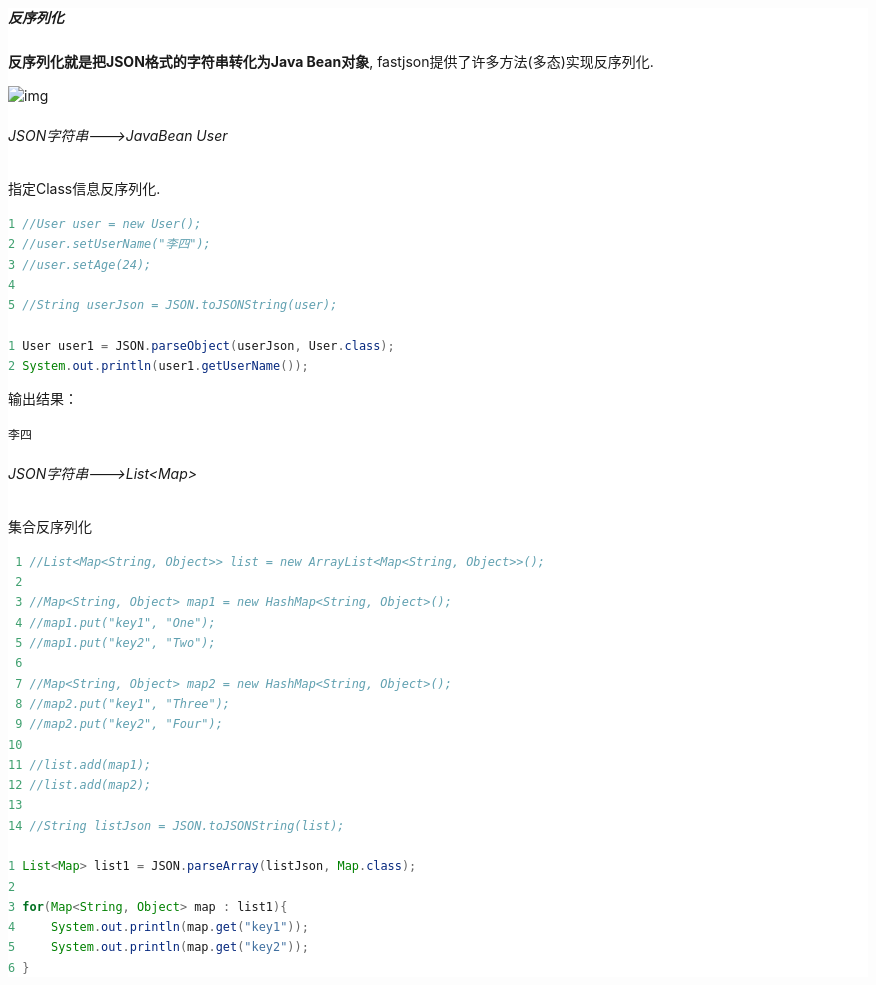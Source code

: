 

##### 反序列化

**反序列化就是把JSON格式的字符串转化为Java Bean对象**, fastjson提供了许多方法(多态)实现反序列化.

![img](../../../../images/json6.png)

 

###### JSON字符串--->JavaBean User

指定Class信息反序列化.

```java
1 //User user = new User();
2 //user.setUserName("李四");
3 //user.setAge(24);
4         
5 //String userJson = JSON.toJSONString(user);

1 User user1 = JSON.parseObject(userJson, User.class);
2 System.out.println(user1.getUserName());
```

输出结果：

```java
李四
```



###### JSON字符串--->List\<Map\>

集合反序列化

```java
 1 //List<Map<String, Object>> list = new ArrayList<Map<String, Object>>();
 2         
 3 //Map<String, Object> map1 = new HashMap<String, Object>();
 4 //map1.put("key1", "One");
 5 //map1.put("key2", "Two");
 6         
 7 //Map<String, Object> map2 = new HashMap<String, Object>();
 8 //map2.put("key1", "Three");
 9 //map2.put("key2", "Four");
10         
11 //list.add(map1);
12 //list.add(map2);
13         
14 //String listJson = JSON.toJSONString(list);

1 List<Map> list1 = JSON.parseArray(listJson, Map.class);
2          
3 for(Map<String, Object> map : list1){
4     System.out.println(map.get("key1"));
5     System.out.println(map.get("key2"));         
6 }
```
